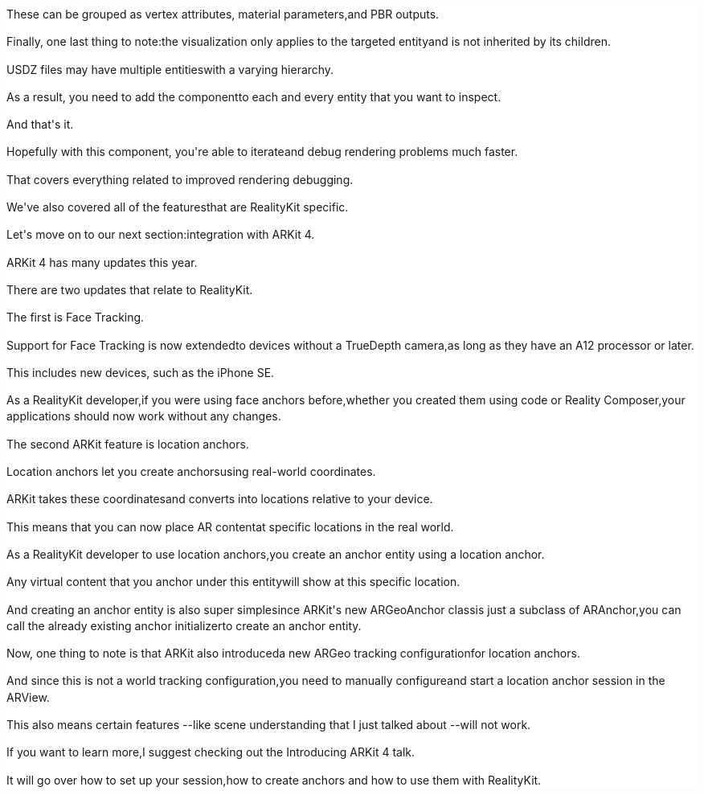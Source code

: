 These can be grouped as vertex attributes, material parameters,and PBR outputs.

Finally, one last thing to note:the visualization only applies to the targeted entityand is not inherited by its children.

USDZ files may have multiple entitieswith a varying hierarchy.

As a result, you need to add the componentto each and every entity that you want to inspect.

And that's it.

Hopefully with this component, you're able to iterateand debug rendering problems much faster.

That covers everything related to improved rendering debugging.

We've also covered all of the featuresthat are RealityKit specific.

Let's move on to our next section:integration with ARKit 4.

ARKit 4 has many updates this year.

There are two updates that relate to RealityKit.

The first is Face Tracking.

Support for Face Tracking is now extendedto devices without a TrueDepth camera,as long as they have an A12 processor or later.

This includes new devices, such as the iPhone SE.

As a RealityKit developer,if you were using face anchors before,whether you created them using code or Reality Composer,your applications should now work without any changes.

The second ARKit feature is location anchors.

Location anchors let you create anchorsusing real-world coordinates.

ARKit takes these coordinatesand converts into locations relative to your device.

This means that you can now place AR contentat specific locations in the real world.

As a RealityKit developer to use location anchors,you create an anchor entity using a location anchor.

Any virtual content that you anchor under this entitywill show at this specific location.

And creating an anchor entity is also super simplesince ARKit's new ARGeoAnchor classis just a subclass of ARAnchor,you can call the already existing anchor initializerto create an anchor entity.

Now, one thing to note is that ARKit also introduceda new ARGeo tracking configurationfor location anchors.

And since this is not a world tracking configuration,you need to manually configureand start a location anchor session in the ARView.

This also means certain features --like scene understanding that I just talked about --will not work.

If you want to learn more,I suggest checking out the Introducing ARKit 4 talk.

It will go over how to set up your session,how to create anchors and how to use them with RealityKit.
